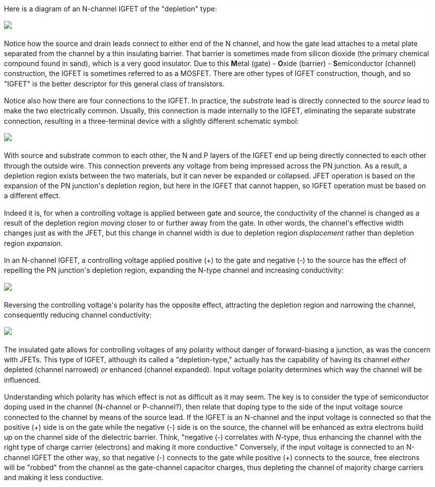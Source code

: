 Here is a diagram of an N-channel IGFET of the \"depletion\" type:

![](03178.png)

Notice how the source and drain leads connect to either end of the N channel, and how the gate lead attaches to a metal plate separated from the channel by a thin insulating barrier. That barrier is sometimes made from silicon dioxide (the primary chemical compound found in sand), which is a very good insulator. Due to this **M**etal (gate) - **O**xide (barrier) - **S**emiconductor (channel) construction, the IGFET is sometimes referred to as a MOSFET. There are other types of IGFET construction, though, and so \"IGFET\" is the better descriptor for this general class of transistors.

Notice also how there are four connections to the IGFET. In practice, the _substrate_ lead is directly connected to the _source_ lead to make the two electrically common. Usually, this connection is made internally to the IGFET, eliminating the separate substrate connection, resulting in a three-terminal device with a slightly different schematic symbol:

![](03179.png)

With source and substrate common to each other, the N and P layers of the IGFET end up being directly connected to each other through the outside wire. This connection prevents any voltage from being impressed across the PN junction. As a result, a depletion region exists between the two materials, but it can never be expanded or collapsed. JFET operation is based on the expansion of the PN junction\'s depletion region, but here in the IGFET that cannot happen, so IGFET operation must be based on a different effect.

Indeed it is, for when a controlling voltage is applied between gate and source, the conductivity of the channel is changed as a result of the depletion region _moving_ closer to or further away from the gate. In other words, the channel\'s effective width changes just as with the JFET, but this change in channel width is due to depletion region _displacement_ rather than depletion region _expansion_.

In an N-channel IGFET, a controlling voltage applied positive (+) to the gate and negative (-) to the source has the effect of repelling the PN junction\'s depletion region, expanding the N-type channel and increasing conductivity:

![](03180.png)

Reversing the controlling voltage\'s polarity has the opposite effect, attracting the depletion region and narrowing the channel, consequently reducing channel conductivity:

![](03181.png)

The insulated gate allows for controlling voltages of any polarity without danger of forward-biasing a junction, as was the concern with JFETs. This type of IGFET, although its called a \"depletion-type,\" actually has the capability of having its channel _either_ depleted (channel narrowed) _or_ enhanced (channel expanded). Input voltage polarity determines which way the channel will be influenced.

Understanding which polarity has which effect is not as difficult as it may seem. The key is to consider the type of semiconductor doping used in the channel (N-channel or P-channel?), then relate that doping type to the side of the input voltage source connected to the channel by means of the source lead. If the IGFET is an N-channel and the input voltage is connected so that the positive (+) side is on the gate while the negative (-) side is on the source, the channel will be enhanced as extra electrons build up on the channel side of the dielectric barrier. Think, \"negative (-) correlates with _N_-type, thus enhancing the channel with the right type of charge carrier (electrons) and making it more conductive.\" Conversely, if the input voltage is connected to an N-channel IGFET the other way, so that negative (-) connects to the gate while positive (+) connects to the source, free electrons will be \"robbed\" from the channel as the gate-channel capacitor charges, thus depleting the channel of majority charge carriers and making it less conductive.
